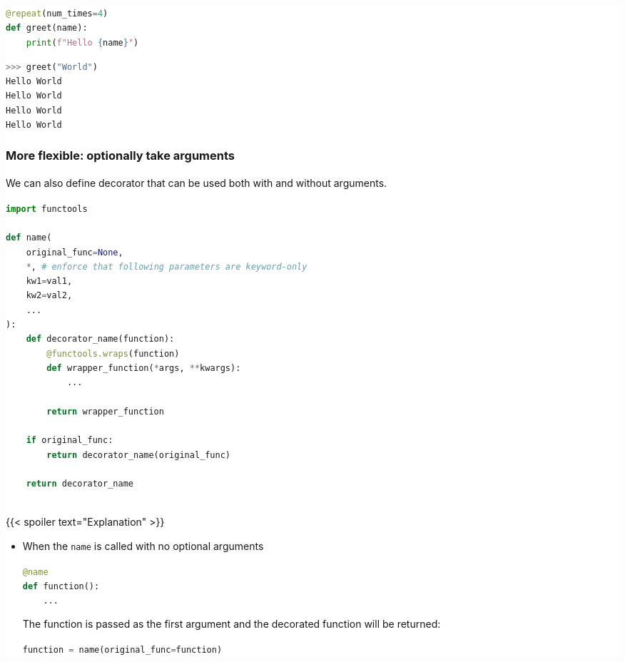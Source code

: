 ```python
@repeat(num_times=4)
def greet(name):
    print(f"Hello {name}")
```

```python
>>> greet("World")
Hello World
Hello World
Hello World
Hello World
```

### More flexible: optionally take arguments

We can also define decorator that can be used both with and without arguments.

```python
import functools

def name(
    original_func=None, 
    *, # enforce that following parameters are keyword-only
    kw1=val1,
    kw2=val2,
    ...
):
    def decorator_name(function):
        @functools.wraps(function)
        def wrapper_function(*args, **kwargs):
            ...
            
        return wrapper_function
    
    if original_func:
        return decorator_name(original_func)
    
    return decorator_name
    
```

{{< spoiler text="Explanation" >}}

- When the `name` is called with no optional arguments

    ```python
    @name
    def function():
        ...
    ```

    The function is passed as the first argument and the decorated function will be returned:

    ```python
    function = name(original_func=function)
    ```
